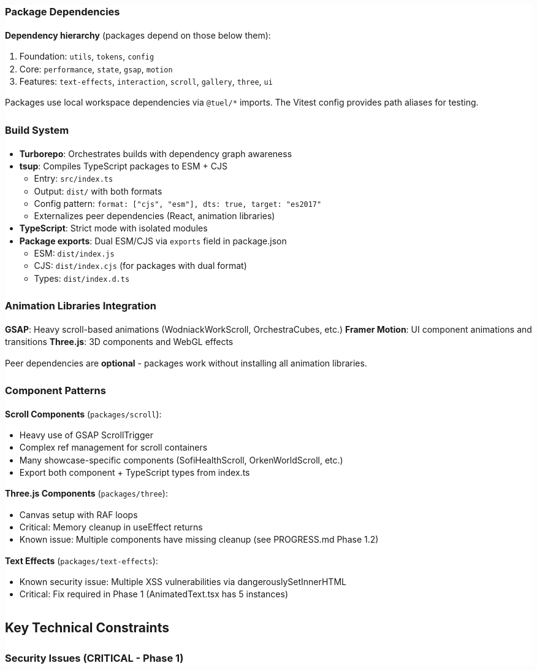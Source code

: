 ### Package Dependencies

**Dependency hierarchy** (packages depend on those below them):
1. Foundation: `utils`, `tokens`, `config`
2. Core: `performance`, `state`, `gsap`, `motion`
3. Features: `text-effects`, `interaction`, `scroll`, `gallery`, `three`, `ui`

Packages use local workspace dependencies via `@tuel/*` imports. The Vitest config provides path aliases for testing.

### Build System

- **Turborepo**: Orchestrates builds with dependency graph awareness
- **tsup**: Compiles TypeScript packages to ESM + CJS
  - Entry: `src/index.ts`
  - Output: `dist/` with both formats
  - Config pattern: `format: ["cjs", "esm"], dts: true, target: "es2017"`
  - Externalizes peer dependencies (React, animation libraries)
- **TypeScript**: Strict mode with isolated modules
- **Package exports**: Dual ESM/CJS via `exports` field in package.json
  - ESM: `dist/index.js`
  - CJS: `dist/index.cjs` (for packages with dual format)
  - Types: `dist/index.d.ts`

### Animation Libraries Integration

**GSAP**: Heavy scroll-based animations (WodniackWorkScroll, OrchestraCubes, etc.)
**Framer Motion**: UI component animations and transitions
**Three.js**: 3D components and WebGL effects

Peer dependencies are **optional** - packages work without installing all animation libraries.

### Component Patterns

**Scroll Components** (`packages/scroll`):
- Heavy use of GSAP ScrollTrigger
- Complex ref management for scroll containers
- Many showcase-specific components (SofiHealthScroll, OrkenWorldScroll, etc.)
- Export both component + TypeScript types from index.ts

**Three.js Components** (`packages/three`):
- Canvas setup with RAF loops
- Critical: Memory cleanup in useEffect returns
- Known issue: Multiple components have missing cleanup (see PROGRESS.md Phase 1.2)

**Text Effects** (`packages/text-effects`):
- Known security issue: Multiple XSS vulnerabilities via dangerouslySetInnerHTML
- Critical: Fix required in Phase 1 (AnimatedText.tsx has 5 instances)

## Key Technical Constraints

### Security Issues (CRITICAL - Phase 1)
